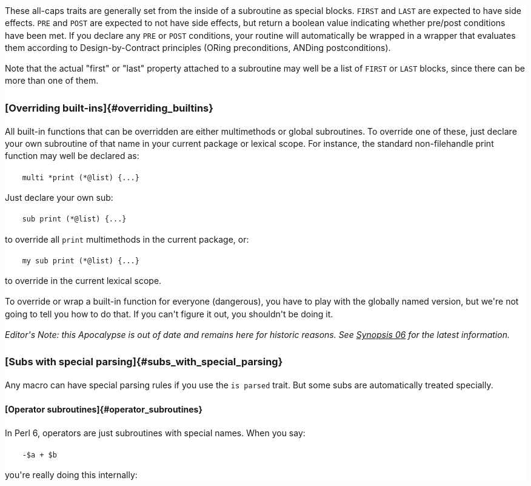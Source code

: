 These all-caps traits are generally set from the inside of a subroutine
as special blocks. `FIRST` and `LAST` are expected to have side effects.
`PRE` and `POST` are expected to not have side effects, but return a
boolean value indicating whether pre/post conditions have been met. If
you declare any `PRE` or `POST` conditions, your routine will
automatically be wrapped in a wrapper that evaluates them according to
Design-by-Contract principles (ORing preconditions, ANDing
postconditions).

Note that the actual "first" or "last" property attached to a subroutine
may well be a list of `FIRST` or `LAST` blocks, since there can be more
than one of them.

### [Overriding built-ins]{#overriding_builtins}

All built-in functions that can be overridden are either multimethods or
global subroutines. To override one of these, just declare your own
subroutine of that name in your current package or lexical scope. For
instance, the standard non-filehandle print function may well be
declared as:

        multi *print (*@list) {...}

Just declare your own sub:

        sub print (*@list) {...}

to override all `print` multimethods in the current package, or:

        my sub print (*@list) {...}

to override in the current lexical scope.

To override or wrap a built-in function for everyone (dangerous), you
have to play with the globally named version, but we're not going to
tell you how to do that. If you can't figure it out, you shouldn't be
doing it.

*Editor's Note: this Apocalypse is out of date and remains here for
historic reasons. See [Synopsis
06](http://dev.perl.org/perl6/doc/design/syn/S06.html) for the latest
information.*

### [Subs with special parsing]{#subs_with_special_parsing}

Any macro can have special parsing rules if you use the `is parsed`
trait. But some subs are automatically treated specially.

#### [Operator subroutines]{#operator_subroutines}

In Perl 6, operators are just subroutines with special names. When you
say:

        -$a + $b

you're really doing this internally:
